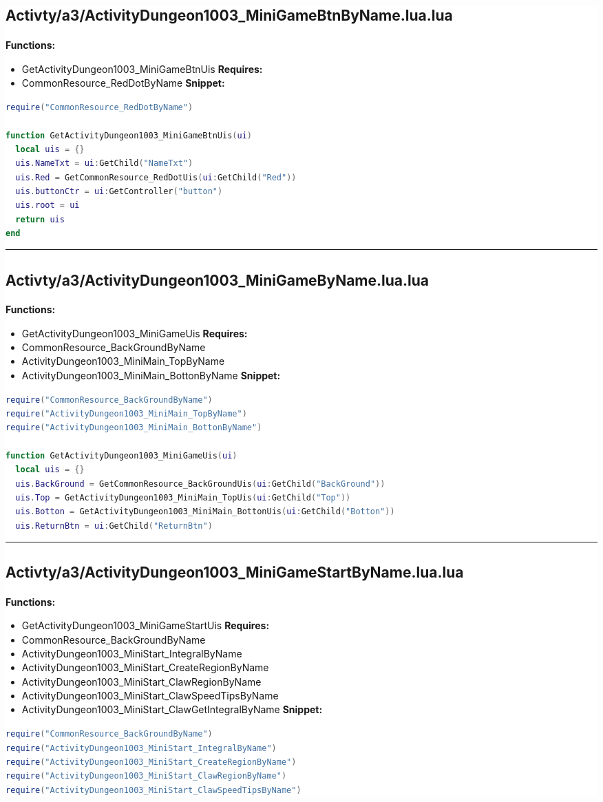 
## Activty/a3/ActivityDungeon1003_MiniGameBtnByName.lua.lua
**Functions:**
- GetActivityDungeon1003_MiniGameBtnUis
**Requires:**
- CommonResource_RedDotByName
**Snippet:**
```lua
require("CommonResource_RedDotByName")

function GetActivityDungeon1003_MiniGameBtnUis(ui)
  local uis = {}
  uis.NameTxt = ui:GetChild("NameTxt")
  uis.Red = GetCommonResource_RedDotUis(ui:GetChild("Red"))
  uis.buttonCtr = ui:GetController("button")
  uis.root = ui
  return uis
end
```

---

## Activty/a3/ActivityDungeon1003_MiniGameByName.lua.lua
**Functions:**
- GetActivityDungeon1003_MiniGameUis
**Requires:**
- CommonResource_BackGroundByName
- ActivityDungeon1003_MiniMain_TopByName
- ActivityDungeon1003_MiniMain_BottonByName
**Snippet:**
```lua
require("CommonResource_BackGroundByName")
require("ActivityDungeon1003_MiniMain_TopByName")
require("ActivityDungeon1003_MiniMain_BottonByName")

function GetActivityDungeon1003_MiniGameUis(ui)
  local uis = {}
  uis.BackGround = GetCommonResource_BackGroundUis(ui:GetChild("BackGround"))
  uis.Top = GetActivityDungeon1003_MiniMain_TopUis(ui:GetChild("Top"))
  uis.Botton = GetActivityDungeon1003_MiniMain_BottonUis(ui:GetChild("Botton"))
  uis.ReturnBtn = ui:GetChild("ReturnBtn")
```

---

## Activty/a3/ActivityDungeon1003_MiniGameStartByName.lua.lua
**Functions:**
- GetActivityDungeon1003_MiniGameStartUis
**Requires:**
- CommonResource_BackGroundByName
- ActivityDungeon1003_MiniStart_IntegralByName
- ActivityDungeon1003_MiniStart_CreateRegionByName
- ActivityDungeon1003_MiniStart_ClawRegionByName
- ActivityDungeon1003_MiniStart_ClawSpeedTipsByName
- ActivityDungeon1003_MiniStart_ClawGetIntegralByName
**Snippet:**
```lua
require("CommonResource_BackGroundByName")
require("ActivityDungeon1003_MiniStart_IntegralByName")
require("ActivityDungeon1003_MiniStart_CreateRegionByName")
require("ActivityDungeon1003_MiniStart_ClawRegionByName")
require("ActivityDungeon1003_MiniStart_ClawSpeedTipsByName")
```